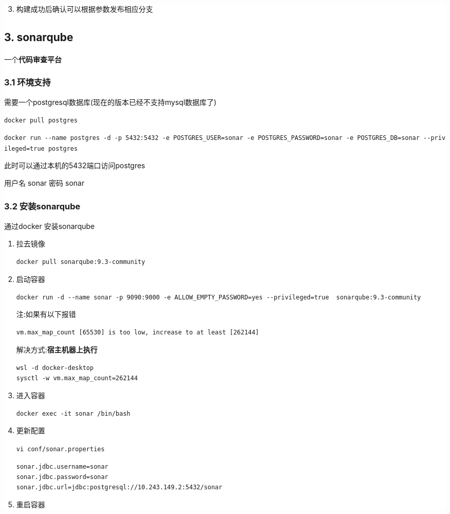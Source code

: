 3. 构建成功后确认可以根据参数发布相应分支

## 3. sonarqube

一个**代码审查平台**

### 3.1 环境支持

需要一个postgresql数据库(现在的版本已经不支持mysql数据库了)

`docker pull postgres`

`docker run --name postgres -d -p 5432:5432 -e POSTGRES_USER=sonar -e POSTGRES_PASSWORD=sonar -e POSTGRES_DB=sonar --privileged=true postgres`

此时可以通过本机的5432端口访问postgres

用户名 sonar 密码 sonar

### 3.2 安装sonarqube

通过docker 安装sonarqube

1. 拉去镜像

   `docker pull sonarqube:9.3-community`

2. 启动容器

   `docker run -d --name sonar -p 9090:9000 -e ALLOW_EMPTY_PASSWORD=yes --privileged=true  sonarqube:9.3-community`

   注:如果有以下报错

   ```
   vm.max_map_count [65530] is too low, increase to at least [262144]
   ```

   解决方式:**宿主机器上执行**

   ```
   wsl -d docker-desktop
   sysctl -w vm.max_map_count=262144
   ```

3. 进入容器

   `docker exec -it sonar /bin/bash`

4. 更新配置

   `vi conf/sonar.properties`

   ```
   sonar.jdbc.username=sonar
   sonar.jdbc.password=sonar
   sonar.jdbc.url=jdbc:postgresql://10.243.149.2:5432/sonar
   ```

5. 重启容器
